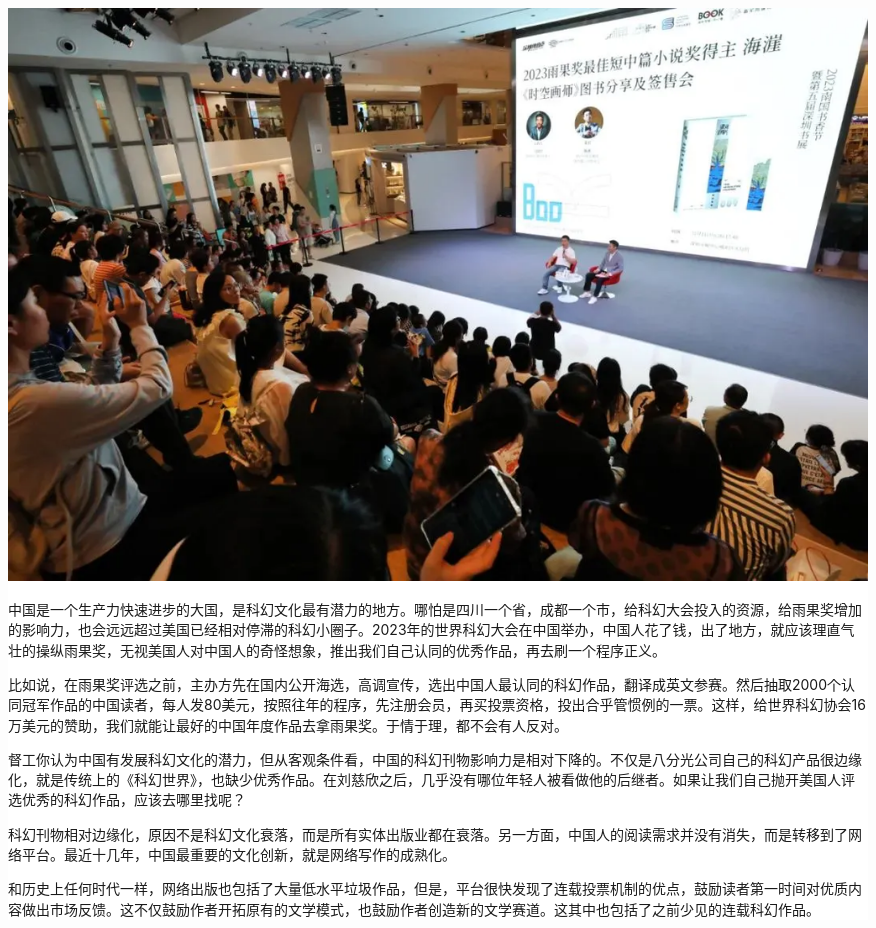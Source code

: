 ![](/images/btnews/0601_0700/0678/0678_14.webp)

中国是一个生产力快速进步的大国，是科幻文化最有潜力的地方。哪怕是四川一个省，成都一个市，给科幻大会投入的资源，给雨果奖增加的影响力，也会远远超过美国已经相对停滞的科幻小圈子。2023年的世界科幻大会在中国举办，中国人花了钱，出了地方，就应该理直气壮的操纵雨果奖，无视美国人对中国人的奇怪想象，推出我们自己认同的优秀作品，再去刷一个程序正义。

比如说，在雨果奖评选之前，主办方先在国内公开海选，高调宣传，选出中国人最认同的科幻作品，翻译成英文参赛。然后抽取2000个认同冠军作品的中国读者，每人发80美元，按照往年的程序，先注册会员，再买投票资格，投出合乎管惯例的一票。这样，给世界科幻协会16万美元的赞助，我们就能让最好的中国年度作品去拿雨果奖。于情于理，都不会有人反对。

督工你认为中国有发展科幻文化的潜力，但从客观条件看，中国的科幻刊物影响力是相对下降的。不仅是八分光公司自己的科幻产品很边缘化，就是传统上的《科幻世界》，也缺少优秀作品。在刘慈欣之后，几乎没有哪位年轻人被看做他的后继者。如果让我们自己抛开美国人评选优秀的科幻作品，应该去哪里找呢？

科幻刊物相对边缘化，原因不是科幻文化衰落，而是所有实体出版业都在衰落。另一方面，中国人的阅读需求并没有消失，而是转移到了网络平台。最近十几年，中国最重要的文化创新，就是网络写作的成熟化。

和历史上任何时代一样，网络出版也包括了大量低水平垃圾作品，但是，平台很快发现了连载投票机制的优点，鼓励读者第一时间对优质内容做出市场反馈。这不仅鼓励作者开拓原有的文学模式，也鼓励作者创造新的文学赛道。这其中也包括了之前少见的连载科幻作品。
